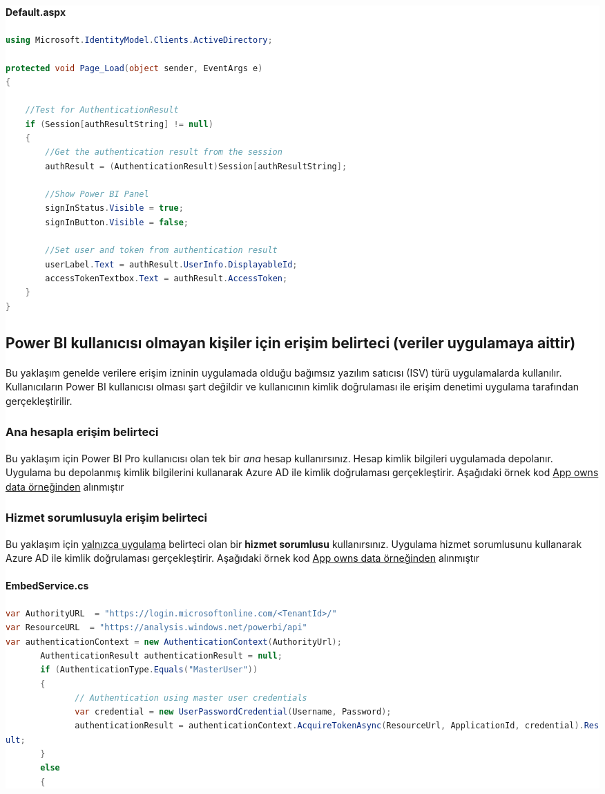 #### <a name="defaultaspx"></a>Default.aspx

```csharp
using Microsoft.IdentityModel.Clients.ActiveDirectory;

protected void Page_Load(object sender, EventArgs e)
{

    //Test for AuthenticationResult
    if (Session[authResultString] != null)
    {
        //Get the authentication result from the session
        authResult = (AuthenticationResult)Session[authResultString];

        //Show Power BI Panel
        signInStatus.Visible = true;
        signInButton.Visible = false;

        //Set user and token from authentication result
        userLabel.Text = authResult.UserInfo.DisplayableId;
        accessTokenTextbox.Text = authResult.AccessToken;
    }
}
```

## <a name="access-token-for-non-power-bi-users-app-owns-data"></a>Power BI kullanıcısı olmayan kişiler için erişim belirteci (veriler uygulamaya aittir)

Bu yaklaşım genelde verilere erişim izninin uygulamada olduğu bağımsız yazılım satıcısı (ISV) türü uygulamalarda kullanılır. Kullanıcıların Power BI kullanıcısı olması şart değildir ve kullanıcının kimlik doğrulaması ile erişim denetimi uygulama tarafından gerçekleştirilir.

### <a name="access-token-with-a-master-account"></a>Ana hesapla erişim belirteci

Bu yaklaşım için Power BI Pro kullanıcısı olan tek bir *ana* hesap kullanırsınız. Hesap kimlik bilgileri uygulamada depolanır. Uygulama bu depolanmış kimlik bilgilerini kullanarak Azure AD ile kimlik doğrulaması gerçekleştirir. Aşağıdaki örnek kod [App owns data örneğinden](https://github.com/guyinacube/PowerBI-Developer-Samples) alınmıştır

### <a name="access-token-with-service-principal"></a>Hizmet sorumlusuyla erişim belirteci

Bu yaklaşım için [yalnızca uygulama](embed-service-principal.md) belirteci olan bir **hizmet sorumlusu** kullanırsınız. Uygulama hizmet sorumlusunu kullanarak Azure AD ile kimlik doğrulaması gerçekleştirir. Aşağıdaki örnek kod [App owns data örneğinden](https://github.com/guyinacube/PowerBI-Developer-Samples) alınmıştır

#### <a name="embedservicecs"></a>EmbedService.cs

```csharp
var AuthorityURL  = "https://login.microsoftonline.com/<TenantId>/"
var ResourceURL  = "https://analysis.windows.net/powerbi/api"
var authenticationContext = new AuthenticationContext(AuthorityUrl);
       AuthenticationResult authenticationResult = null;
       if (AuthenticationType.Equals("MasterUser"))
       {
              // Authentication using master user credentials
              var credential = new UserPasswordCredential(Username, Password);
              authenticationResult = authenticationContext.AcquireTokenAsync(ResourceUrl, ApplicationId, credential).Result;
       }
       else
       {
```